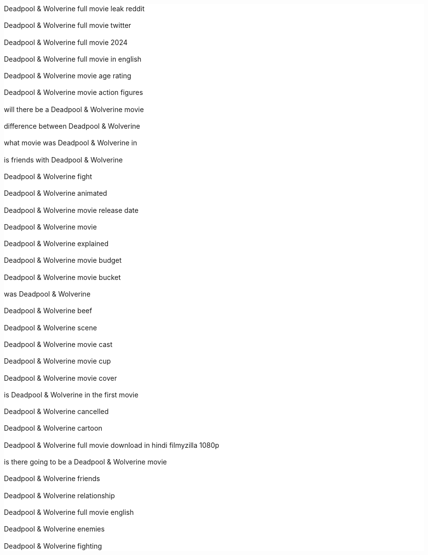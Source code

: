 Deadpool & Wolverine full movie leak reddit

Deadpool & Wolverine full movie twitter

Deadpool & Wolverine full movie 2024

Deadpool & Wolverine full movie in english

Deadpool & Wolverine movie age rating

Deadpool & Wolverine movie action figures

will there be a Deadpool & Wolverine movie

difference between Deadpool & Wolverine

what movie was Deadpool & Wolverine in

is friends with Deadpool & Wolverine

Deadpool & Wolverine fight

Deadpool & Wolverine animated

Deadpool & Wolverine movie release date

Deadpool & Wolverine movie

Deadpool & Wolverine explained

Deadpool & Wolverine movie budget

Deadpool & Wolverine movie bucket

was Deadpool & Wolverine

Deadpool & Wolverine beef

Deadpool & Wolverine scene

Deadpool & Wolverine movie cast

Deadpool & Wolverine movie cup

Deadpool & Wolverine movie cover

is Deadpool & Wolverine in the first movie

Deadpool & Wolverine cancelled

Deadpool & Wolverine cartoon

Deadpool & Wolverine full movie download in hindi filmyzilla 1080p

is there going to be a Deadpool & Wolverine movie

Deadpool & Wolverine friends

Deadpool & Wolverine relationship

Deadpool & Wolverine full movie english

Deadpool & Wolverine enemies

Deadpool & Wolverine fighting
